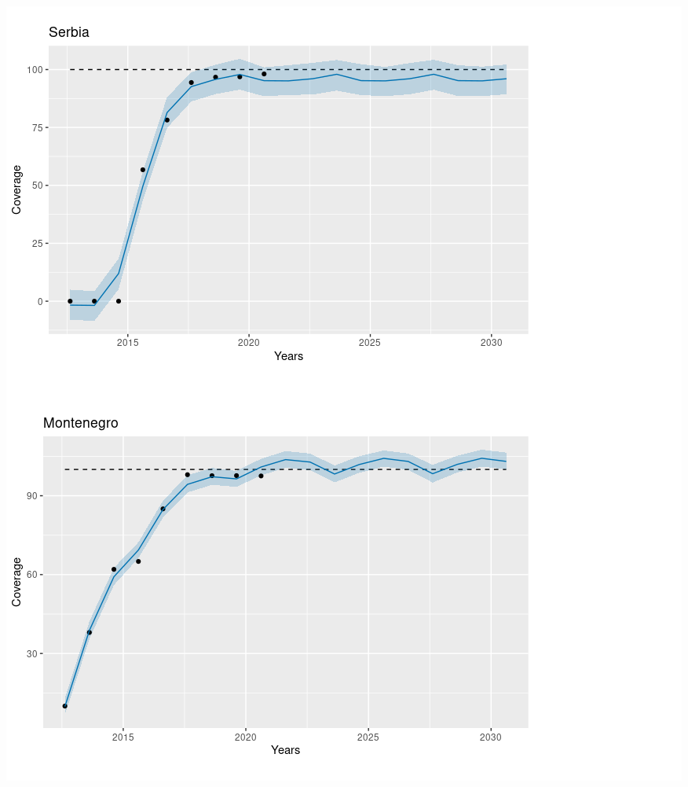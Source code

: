 ![](updated_files/figure-gfm/unnamed-chunk-8-122.png)

![](updated_files/figure-gfm/unnamed-chunk-8-123.png)
